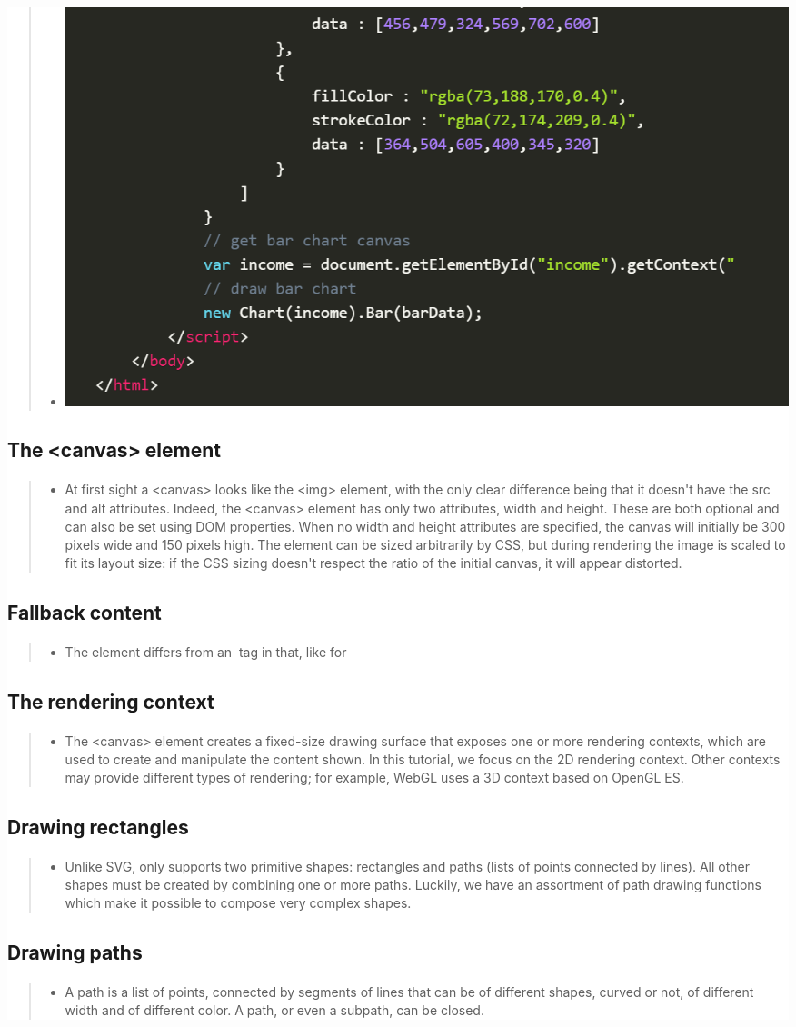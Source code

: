   > * ![ag](ag.png)

## The \<canvas> element   
 > * At first sight a \<canvas> looks like the \<img> element, with the only clear difference being that it doesn't have the src and alt attributes. Indeed, the \<canvas> element has only two attributes, width and height. These are both optional and can also be set using DOM properties. When no width and height attributes are specified, the canvas will initially be 300 pixels wide and 150 pixels high. The element can be sized arbitrarily by CSS, but during rendering the image is scaled to fit its layout size: if the CSS sizing doesn't respect the ratio of the initial canvas, it will appear distorted.  

## Fallback content
 > * The <canvas> element differs from an <img> tag in that, like for <video>, <audio>, or <picture> elements, it is easy to define some fallback content, to be displayed in older browsers not supporting it, like versions of Internet Explorer earlier than version 9 or textual browsers. You should always provide fallback content to be displayed by those browsers.

## The rendering context
 > * The \<canvas> element creates a fixed-size drawing surface that exposes one or more rendering contexts, which are used to create and manipulate the content shown. In this tutorial, we focus on the 2D rendering context. Other contexts may provide different types of rendering; for example, WebGL uses a 3D context based on OpenGL ES.

## Drawing rectangles
 > * Unlike SVG, <canvas> only supports two primitive shapes: rectangles and paths (lists of points connected by lines). All other shapes must be created by combining one or more paths. Luckily, we have an assortment of path drawing functions which make it possible to compose very complex shapes.

## Drawing paths
 > * A path is a list of points, connected by segments of lines that can be of different shapes, curved or not, of different width and of different color. A path, or even a subpath, can be closed. 
